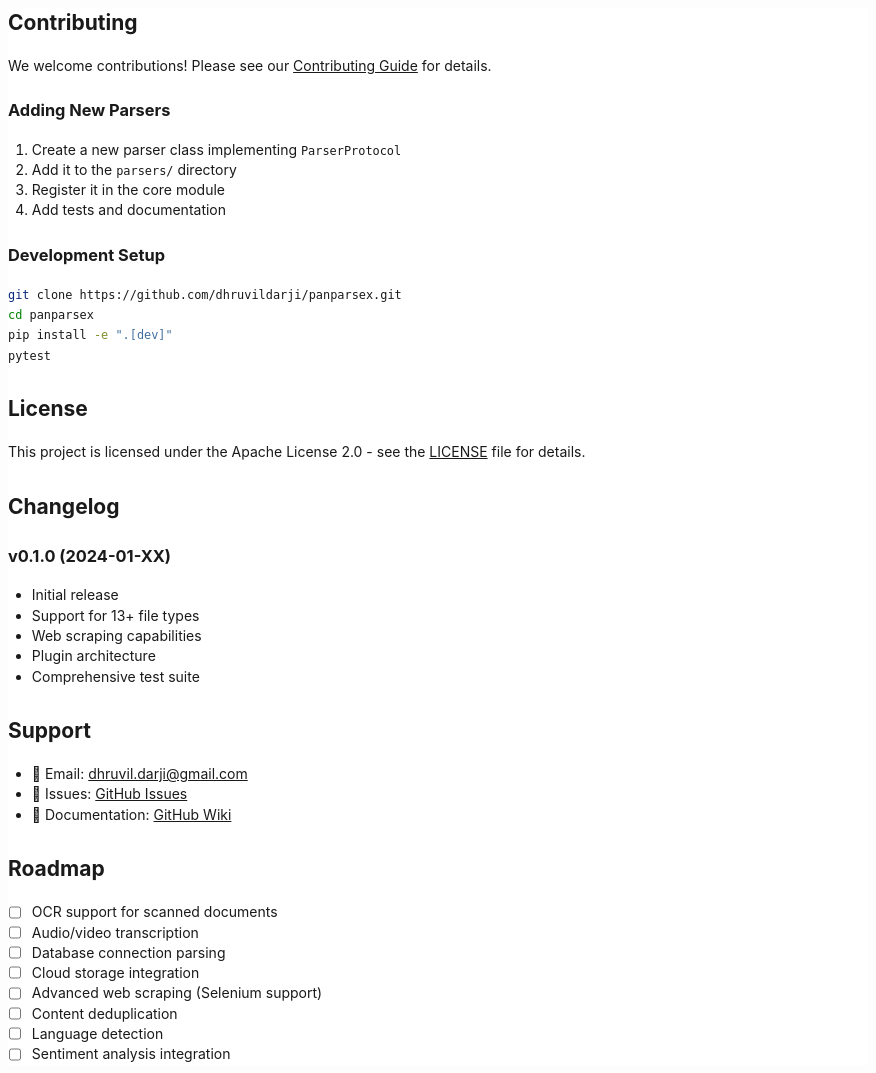## Contributing

We welcome contributions! Please see our [Contributing Guide](CONTRIBUTING.md) for details.

### Adding New Parsers

1. Create a new parser class implementing `ParserProtocol`
2. Add it to the `parsers/` directory
3. Register it in the core module
4. Add tests and documentation

### Development Setup

```bash
git clone https://github.com/dhruvildarji/panparsex.git
cd panparsex
pip install -e ".[dev]"
pytest
```

## License

This project is licensed under the Apache License 2.0 - see the [LICENSE](LICENSE) file for details.

## Changelog

### v0.1.0 (2024-01-XX)
- Initial release
- Support for 13+ file types
- Web scraping capabilities
- Plugin architecture
- Comprehensive test suite

## Support

- 📧 Email: dhruvil.darji@gmail.com
- 🐛 Issues: [GitHub Issues](https://github.com/dhruvildarji/panparsex/issues)
- 📖 Documentation: [GitHub Wiki](https://github.com/dhruvildarji/panparsex/wiki)

## Roadmap

- [ ] OCR support for scanned documents
- [ ] Audio/video transcription
- [ ] Database connection parsing
- [ ] Cloud storage integration
- [ ] Advanced web scraping (Selenium support)
- [ ] Content deduplication
- [ ] Language detection
- [ ] Sentiment analysis integration
